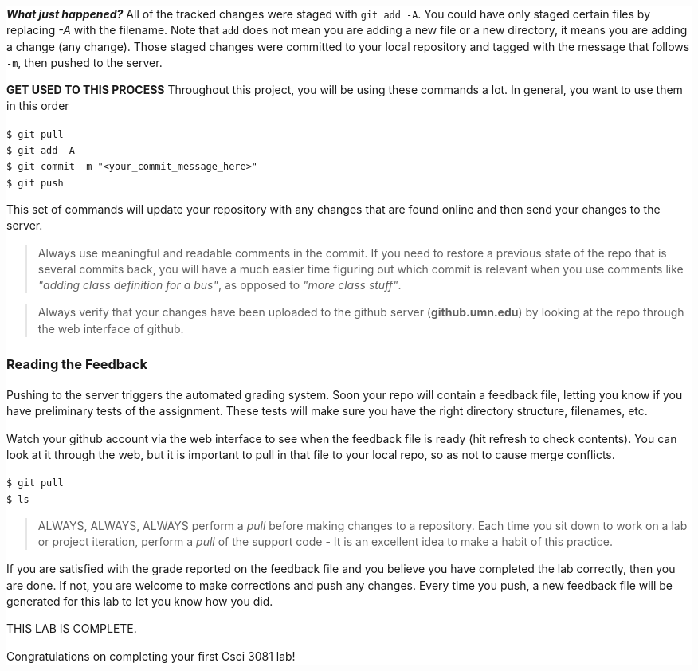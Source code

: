 **_What just happened?_** All of the tracked changes were staged with `git add
-A`. You could have only staged certain files by replacing _-A_ with the
filename. Note that `add` does not mean you are adding a new file or a new
directory, it means you are adding a change (any change). Those staged changes
were committed to your local repository and tagged with the message that follows
`-m`, then pushed to the server.

**GET USED TO THIS PROCESS** Throughout this project, you will be using these commands a lot. In general, you want to use them in this order

    $ git pull
    $ git add -A
    $ git commit -m "<your_commit_message_here>"
    $ git push
    
This set of commands will update your repository with any changes that are found online and then send your changes to the server.

>Always use meaningful and readable comments in the commit. If you need to restore a previous state of the repo that is several commits back, you will have a much easier time figuring out which commit is relevant when you use comments like _"adding class definition for a bus"_, as opposed to _"more class stuff"_.

>Always verify that your changes have been uploaded to the github server (**github.umn.edu**) by looking at the repo through the web interface of github.

### Reading the Feedback

Pushing to the server triggers the automated grading system. Soon your repo will
contain a feedback file, letting you know if you have preliminary tests of the
assignment. These tests will make sure you have the right directory structure,
filenames, etc.

Watch your github account via the web interface to see when the feedback file is
ready (hit refresh to check contents). You can look at it through the web, but
it is important to pull in that file to your local repo, so as not to cause
merge conflicts.

    $ git pull
    $ ls

> ALWAYS, ALWAYS, ALWAYS perform a _pull_ before making changes to a repository. Each time you sit down to work on a lab or project iteration, perform a _pull_ of the support code  - It is an excellent idea to make a habit of this practice.

If you are satisfied with the grade reported on the feedback file and you believe you have completed the lab correctly, then you are done. If not, you are welcome to make corrections and push any changes. Every time you push, a new feedback file will be generated for this lab to let you know how you did.

THIS LAB IS COMPLETE.

Congratulations on completing your first Csci 3081 lab!

